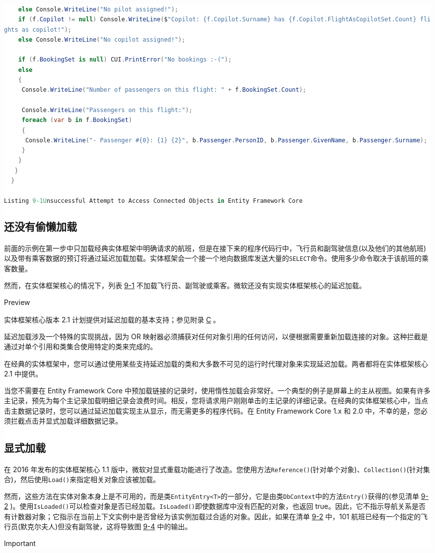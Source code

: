 ```cs
    else Console.WriteLine("No pilot assigned!");
    if (f.Copilot != null) Console.WriteLine($"Copilot: {f.Copilot.Surname} has {f.Copilot.FlightAsCopilotSet.Count} flights as copilot!");
    else Console.WriteLine("No copilot assigned!");

    if (f.BookingSet is null) CUI.PrintError("No bookings :-(");
    else
    {
     Console.WriteLine("Number of passengers on this flight: " + f.BookingSet.Count);

     Console.WriteLine("Passengers on this flight:");
     foreach (var b in f.BookingSet)
     {
      Console.WriteLine("- Passenger #{0}: {1} {2}", b.Passenger.PersonID, b.Passenger.GivenName, b.Passenger.Surname);
     }
    }
   }
  }

Listing 9-1Unsuccessful Attempt to Access Connected Objects in Entity Framework Core

```

## 还没有偷懒加载

前面的示例在第一步中只加载经典实体框架中明确请求的航班，但是在接下来的程序代码行中，飞行员和副驾驶信息(以及他们的其他航班)以及带有乘客数据的预订将通过延迟加载加载。实体框架会一个接一个地向数据库发送大量的`SELECT`命令。使用多少命令取决于该航班的乘客数量。

然而，在实体框架核心的情况下，列表 [9-1](#Par7) 不加载飞行员、副驾驶或乘客。微软还没有实现实体框架核心的延迟加载。

Preview

实体框架核心版本 2.1 计划提供对延迟加载的基本支持；参见附录 [C](23.html) 。

延迟加载涉及一个特殊的实现挑战，因为 OR 映射器必须捕获对任何对象引用的任何访问，以便根据需要重新加载连接的对象。这种拦截是通过对单个引用和类集合使用特定的类来完成的。

在经典的实体框架中，您可以通过使用某些支持延迟加载的类和大多数不可见的运行时代理对象来实现延迟加载。两者都将在实体框架核心 2.1 中提供。

当您不需要在 Entity Framework Core 中预加载链接的记录时，使用惰性加载会非常好。一个典型的例子是屏幕上的主从视图。如果有许多主记录，预先为每个主记录加载明细记录会浪费时间。相反，您将请求用户刚刚单击的主记录的详细记录。在经典的实体框架核心中，当点击主数据记录时，您可以通过延迟加载实现主从显示，而无需更多的程序代码。在 Entity Framework Core 1.x 和 2.0 中，不幸的是，您必须拦截点击并显式加载详细数据记录。

## 显式加载

在 2016 年发布的实体框架核心 1.1 版中，微软对显式重载功能进行了改造。您使用方法`Reference()`(针对单个对象)、`Collection()`(针对集合)，然后使用`Load()`来指定相关对象应该被加载。

然而，这些方法在实体对象本身上是不可用的，而是类`EntityEntry<T>`的一部分，它是由类`DbContext`中的方法`Entry()`获得的(参见清单 [9-2](#Par17) )。使用`IsLoaded()`可以检查对象是否已经加载。`IsLoaded()`即使数据库中没有匹配的对象，也返回 true。因此，它不指示导航关系是否有计数器对象；它指示在当前上下文实例中是否曾经为该实例加载过合适的对象。因此，如果在清单 [9-2](#Par17) 中，101 航班已经有一个指定的飞行员(默克尔夫人)但没有副驾驶，这将导致图 [9-4](#Fig4) 中的输出。

Important
